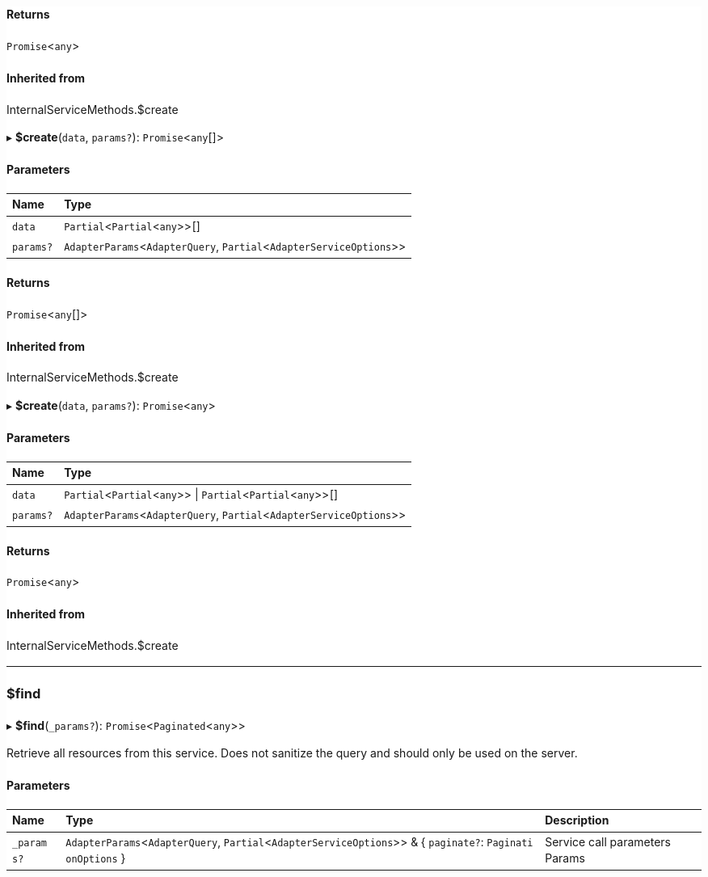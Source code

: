#### Returns

`Promise`<`any`\>

#### Inherited from

InternalServiceMethods.$create

▸ **$create**(`data`, `params?`): `Promise`<`any`[]\>

#### Parameters

| Name | Type |
| :------ | :------ |
| `data` | `Partial`<`Partial`<`any`\>\>[] |
| `params?` | `AdapterParams`<`AdapterQuery`, `Partial`<`AdapterServiceOptions`\>\> |

#### Returns

`Promise`<`any`[]\>

#### Inherited from

InternalServiceMethods.$create

▸ **$create**(`data`, `params?`): `Promise`<`any`\>

#### Parameters

| Name | Type |
| :------ | :------ |
| `data` | `Partial`<`Partial`<`any`\>\> \| `Partial`<`Partial`<`any`\>\>[] |
| `params?` | `AdapterParams`<`AdapterQuery`, `Partial`<`AdapterServiceOptions`\>\> |

#### Returns

`Promise`<`any`\>

#### Inherited from

InternalServiceMethods.$create

___

### $find

▸ **$find**(`_params?`): `Promise`<`Paginated`<`any`\>\>

Retrieve all resources from this service.
Does not sanitize the query and should only be used on the server.

#### Parameters

| Name | Type | Description |
| :------ | :------ | :------ |
| `_params?` | `AdapterParams`<`AdapterQuery`, `Partial`<`AdapterServiceOptions`\>\> & { `paginate?`: `PaginationOptions`  } | Service call parameters Params |
